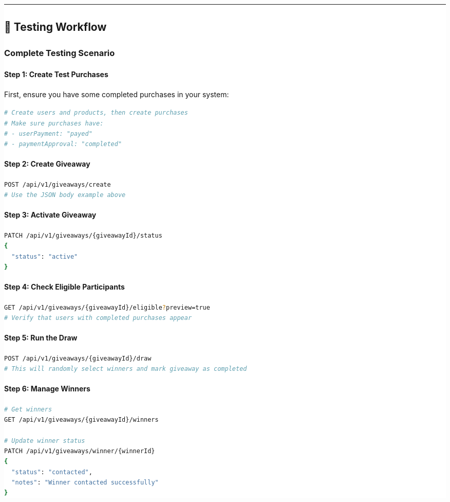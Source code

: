 
---

## 🧪 Testing Workflow

### Complete Testing Scenario

#### Step 1: Create Test Purchases
First, ensure you have some completed purchases in your system:
```bash
# Create users and products, then create purchases
# Make sure purchases have:
# - userPayment: "payed"
# - paymentApproval: "completed"
```

#### Step 2: Create Giveaway
```bash
POST /api/v1/giveaways/create
# Use the JSON body example above
```

#### Step 3: Activate Giveaway
```bash
PATCH /api/v1/giveaways/{giveawayId}/status
{
  "status": "active"
}
```

#### Step 4: Check Eligible Participants
```bash
GET /api/v1/giveaways/{giveawayId}/eligible?preview=true
# Verify that users with completed purchases appear
```

#### Step 5: Run the Draw
```bash
POST /api/v1/giveaways/{giveawayId}/draw
# This will randomly select winners and mark giveaway as completed
```

#### Step 6: Manage Winners
```bash
# Get winners
GET /api/v1/giveaways/{giveawayId}/winners

# Update winner status
PATCH /api/v1/giveaways/winner/{winnerId}
{
  "status": "contacted",
  "notes": "Winner contacted successfully"
}
```
